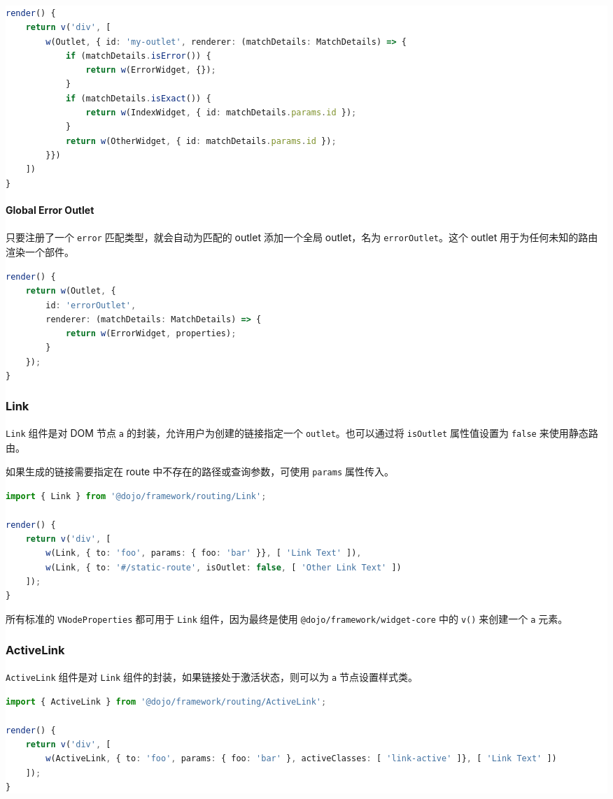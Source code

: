 ```ts
render() {
    return v('div', [
        w(Outlet, { id: 'my-outlet', renderer: (matchDetails: MatchDetails) => {
            if (matchDetails.isError()) {
                return w(ErrorWidget, {});
            }
            if (matchDetails.isExact()) {
                return w(IndexWidget, { id: matchDetails.params.id });
            }
            return w(OtherWidget, { id: matchDetails.params.id });
        }})
    ])
}
```

#### Global Error Outlet

只要注册了一个 `error` 匹配类型，就会自动为匹配的 outlet 添加一个全局 outlet，名为 `errorOutlet`。这个 outlet 用于为任何未知的路由渲染一个部件。

```ts
render() {
    return w(Outlet, {
        id: 'errorOutlet',
        renderer: (matchDetails: MatchDetails) => {
            return w(ErrorWidget, properties);
        }
    });
}
```

### Link

`Link` 组件是对 DOM 节点 `a` 的封装，允许用户为创建的链接指定一个 `outlet`。也可以通过将 `isOutlet` 属性值设置为 `false` 来使用静态路由。

如果生成的链接需要指定在 route 中不存在的路径或查询参数，可使用 `params` 属性传入。

```ts
import { Link } from '@dojo/framework/routing/Link';

render() {
    return v('div', [
        w(Link, { to: 'foo', params: { foo: 'bar' }}, [ 'Link Text' ]),
        w(Link, { to: '#/static-route', isOutlet: false, [ 'Other Link Text' ])
    ]);
}
```

所有标准的 `VNodeProperties` 都可用于 `Link` 组件，因为最终是使用 `@dojo/framework/widget-core` 中的 `v()` 来创建一个 `a` 元素。

### ActiveLink

`ActiveLink` 组件是对 `Link` 组件的封装，如果链接处于激活状态，则可以为 `a` 节点设置样式类。

```ts
import { ActiveLink } from '@dojo/framework/routing/ActiveLink';

render() {
    return v('div', [
        w(ActiveLink, { to: 'foo', params: { foo: 'bar' }, activeClasses: [ 'link-active' ]}, [ 'Link Text' ])
    ]);
}
```


